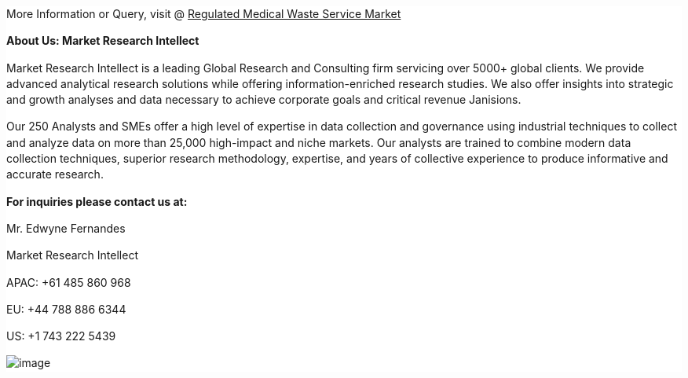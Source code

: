 More Information or Query, visit&nbsp;@</strong>&nbsp;</span><span class="font-[700]"><a href="https://www.marketresearchintellect.com/product/global-regulated-medical-waste-service-market-size-and-forecast/?utm_source=Linkedin&utm_medium=869" target="_blank" data-tracking-control-name="article-ssr-frontend-pulse_little-text-block" data-tracking-will-navigate="" data-test-link="">Regulated Medical Waste Service Market</a></span></p><p><strong><span class="font-[700]">About Us: Market Research Intellect</span></strong></p><p><span class="">Market Research Intellect is a leading Global Research and Consulting firm servicing over 5000+ global clients. We provide advanced analytical research solutions while offering information-enriched research studies.&nbsp;</span>We also offer insights into strategic and growth analyses and data necessary to achieve corporate goals and critical revenue Janisions.</p><p><span class="">Our 250 Analysts and SMEs offer a high level of expertise in data collection and governance using industrial techniques to collect and analyze data on more than 25,000 high-impact and niche markets. Our analysts are trained to combine modern data collection techniques, superior research methodology, expertise, and years of collective experience to produce informative and accurate research.</span></p><p><strong>For inquiries please contact us at:</strong></p><p>Mr. Edwyne Fernandes</p><p>Market Research Intellect</p><p>APAC: +61 485 860 968</p><p>EU: +44 788 886 6344</p><p>US: +1 743 222 5439</p>
![image](https://github.com/user-attachments/assets/120bebf2-087d-4fe8-8ee7-ec1d33a7741e)
